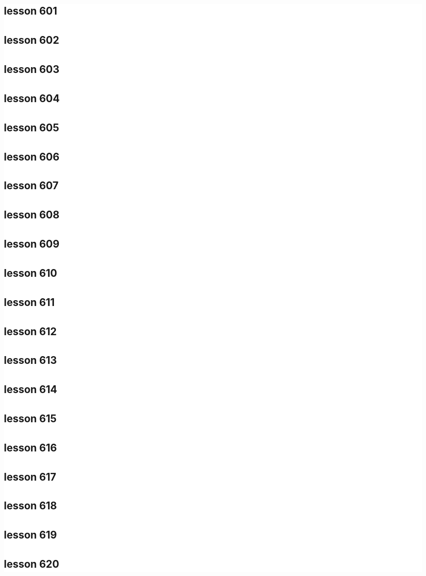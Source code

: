 ## lesson 601

## lesson 602

## lesson 603

## lesson 604

## lesson 605

## lesson 606

## lesson 607

## lesson 608

## lesson 609

## lesson 610

## lesson 611

## lesson 612

## lesson 613

## lesson 614

## lesson 615

## lesson 616

## lesson 617

## lesson 618

## lesson 619

## lesson 620
